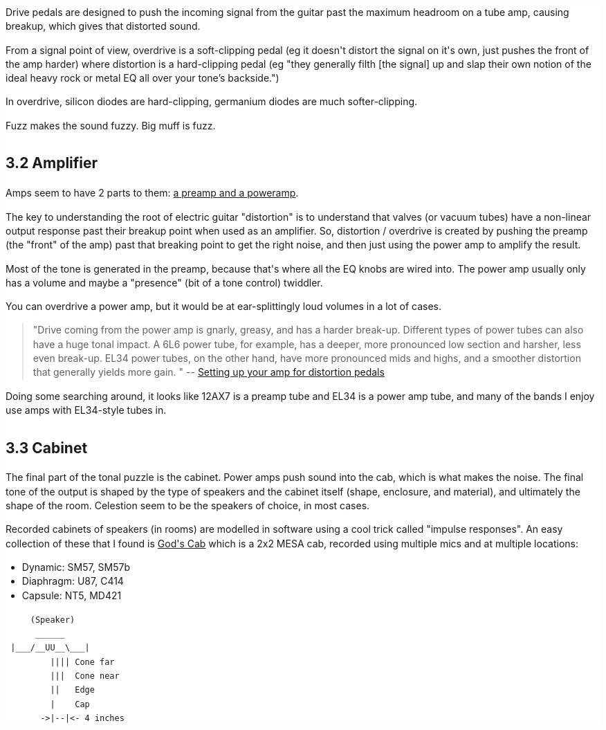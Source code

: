 Drive pedals are designed to push the incoming signal from the guitar past the maximum headroom on a tube amp, causing breakup, which gives that distorted sound.

From a signal point of view, overdrive is a soft-clipping pedal (eg it doesn't distort the signal on it's own, just pushes the front of the amp harder) where distortion is a hard-clipping pedal (eg "they generally filth [the signal] up and slap their own notion of the ideal heavy rock or metal EQ all over your tone’s backside.")

In overdrive, silicon diodes are hard-clipping, germanium diodes are much softer-clipping.

Fuzz makes the sound fuzzy. Big muff is fuzz.

## 3.2 Amplifier

Amps seem to have 2 parts to them: [a preamp and a poweramp](https://www.ultimate-guitar.com/lessons/the_guide_to/the_quick_and_dirty_guide_to_preamps_and_power_amps.html).

The key to understanding the root of electric guitar "distortion" is to understand that valves (or vacuum tubes) have a non-linear output response past their breakup point when used as an amplifier. So, distortion / overdrive is created by pushing the preamp (the "front" of the amp) past that breaking point to get the right noise, and then just using the power amp to amplify the result.

Most of the tone is generated in the preamp, because that's where all the EQ knobs are wired into. The power amp usually only has a volume and maybe a "presence" (bit of a tone control) twiddler.

You can overdrive a power amp, but it would be at ear-splittingly loud volumes in a lot of cases.

>"Drive coming from the power amp is gnarly, greasy, and has a harder break-up. Different types of power tubes can also have a huge tonal impact. A 6L6 power tube, for example, has a deeper, more pronounced low section and harsher, less even break-up. EL34 power tubes, on the other hand, have more pronounced mids and highs, and a smoother distortion that generally yields more gain. "
> -- [Setting up your amp for distortion pedals](https://www.youtube.com/watch?v=CdKjhXWpjq8)

Doing some searching around, it looks like 12AX7 is a preamp tube and EL34 is a power amp tube, and many of the bands I enjoy use amps with EL34-style tubes in.

## 3.3 Cabinet

The final part of the tonal puzzle is the cabinet. Power amps push sound into the cab, which is what makes the noise. The final tone of the output is shaped by the type of speakers and the cabinet itself (shape, enclosure, and material), and ultimately the shape of the room. Celestion seem to be the speakers of choice, in most cases.

Recorded cabinets of speakers (in rooms) are modelled in software using a cool trick called "impulse responses". An easy collection of these that I found is [God's Cab](https://wilkinsonaudio.com/products/gods-cab) which is a 2x2 MESA cab, recorded using multiple mics and at multiple locations:

 * Dynamic:   SM57, SM57b
 * Diaphragm: U87, C414
 * Capsule:   NT5, MD421

```
     (Speaker)
      ______
 |___/__UU__\___|
         |||| Cone far
         |||  Cone near
         ||   Edge
         |    Cap
       ->|--|<- 4 inches
```
